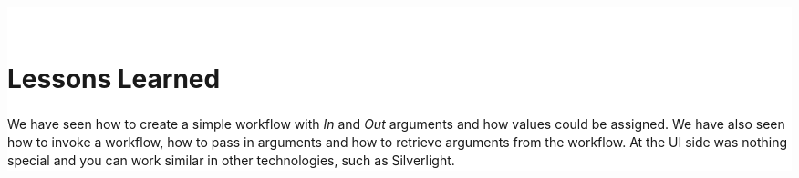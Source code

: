 <p>&nbsp;</p>
<h1>Lessons Learned</h1>
<p>We have seen how to create a simple workflow with <em>In</em> and <em>Out</em> arguments and how values could be assigned. We have also seen how to invoke a workflow, how to pass in arguments and how to retrieve arguments from the workflow. At the UI side
 was nothing special and you can work similar in other technologies, such as Silverlight.</p>
<div></div>
<div></div>
